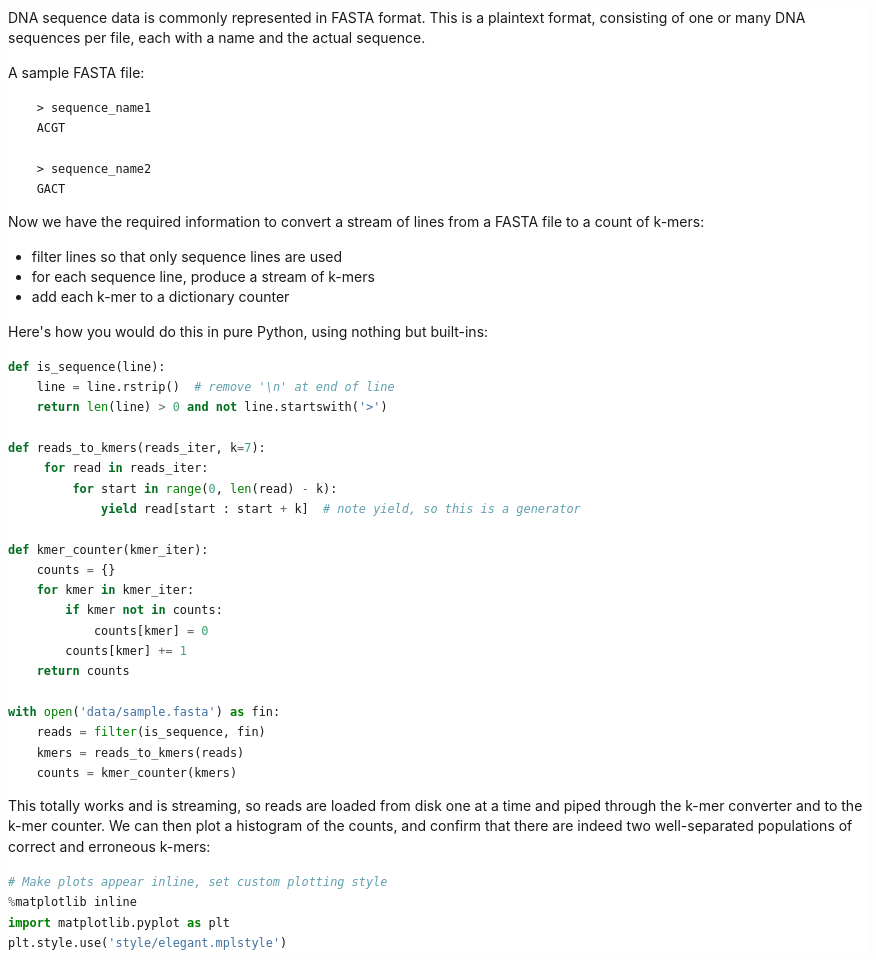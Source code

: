 DNA sequence data is commonly represented in FASTA format.
This is a plaintext format, consisting of one or many DNA sequences per file, each with a name and the actual sequence.

A sample FASTA file:
```
    > sequence_name1
    ACGT

    > sequence_name2
    GACT
```

Now we have the required information to convert a stream of lines from a FASTA file to a count of k-mers:

- filter lines so that only sequence lines are used
- for each sequence line, produce a stream of k-mers
- add each k-mer to a dictionary counter

Here's how you would do this in pure Python, using nothing but built-ins:

```python
def is_sequence(line):
    line = line.rstrip()  # remove '\n' at end of line
    return len(line) > 0 and not line.startswith('>')

def reads_to_kmers(reads_iter, k=7):
     for read in reads_iter:
         for start in range(0, len(read) - k):
             yield read[start : start + k]  # note yield, so this is a generator

def kmer_counter(kmer_iter):
    counts = {}
    for kmer in kmer_iter:
        if kmer not in counts:
            counts[kmer] = 0
        counts[kmer] += 1
    return counts

with open('data/sample.fasta') as fin:
    reads = filter(is_sequence, fin)
    kmers = reads_to_kmers(reads)
    counts = kmer_counter(kmers)
```

This totally works and is streaming, so reads are loaded from disk one at a time and piped through the k-mer converter and to the k-mer counter.
We can then plot a histogram of the counts, and confirm that there are indeed two well-separated populations of correct and erroneous k-mers:

```python
# Make plots appear inline, set custom plotting style
%matplotlib inline
import matplotlib.pyplot as plt
plt.style.use('style/elegant.mplstyle')
```
